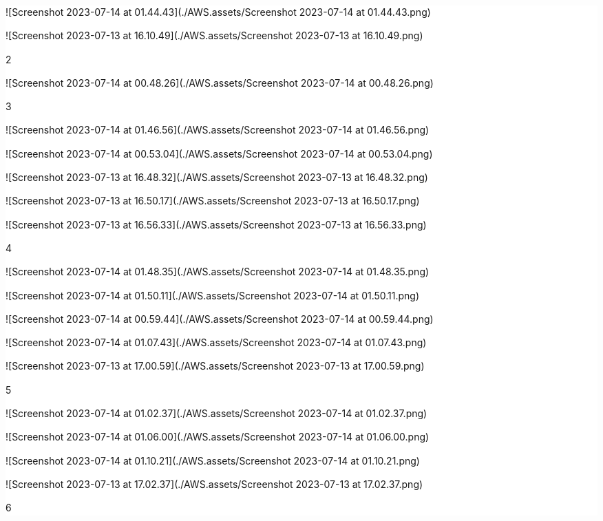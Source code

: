 ![Screenshot 2023-07-14 at 01.44.43](./AWS.assets/Screenshot 2023-07-14 at 01.44.43.png)

![Screenshot 2023-07-13 at 16.10.49](./AWS.assets/Screenshot 2023-07-13 at 16.10.49.png)

2

![Screenshot 2023-07-14 at 00.48.26](./AWS.assets/Screenshot 2023-07-14 at 00.48.26.png)



3 

![Screenshot 2023-07-14 at 01.46.56](./AWS.assets/Screenshot 2023-07-14 at 01.46.56.png)

![Screenshot 2023-07-14 at 00.53.04](./AWS.assets/Screenshot 2023-07-14 at 00.53.04.png)





![Screenshot 2023-07-13 at 16.48.32](./AWS.assets/Screenshot 2023-07-13 at 16.48.32.png)

![Screenshot 2023-07-13 at 16.50.17](./AWS.assets/Screenshot 2023-07-13 at 16.50.17.png)

![Screenshot 2023-07-13 at 16.56.33](./AWS.assets/Screenshot 2023-07-13 at 16.56.33.png)

4

![Screenshot 2023-07-14 at 01.48.35](./AWS.assets/Screenshot 2023-07-14 at 01.48.35.png)

![Screenshot 2023-07-14 at 01.50.11](./AWS.assets/Screenshot 2023-07-14 at 01.50.11.png)





![Screenshot 2023-07-14 at 00.59.44](./AWS.assets/Screenshot 2023-07-14 at 00.59.44.png)

![Screenshot 2023-07-14 at 01.07.43](./AWS.assets/Screenshot 2023-07-14 at 01.07.43.png)

![Screenshot 2023-07-13 at 17.00.59](./AWS.assets/Screenshot 2023-07-13 at 17.00.59.png)

5

![Screenshot 2023-07-14 at 01.02.37](./AWS.assets/Screenshot 2023-07-14 at 01.02.37.png)

![Screenshot 2023-07-14 at 01.06.00](./AWS.assets/Screenshot 2023-07-14 at 01.06.00.png)

![Screenshot 2023-07-14 at 01.10.21](./AWS.assets/Screenshot 2023-07-14 at 01.10.21.png)



![Screenshot 2023-07-13 at 17.02.37](./AWS.assets/Screenshot 2023-07-13 at 17.02.37.png)



6
